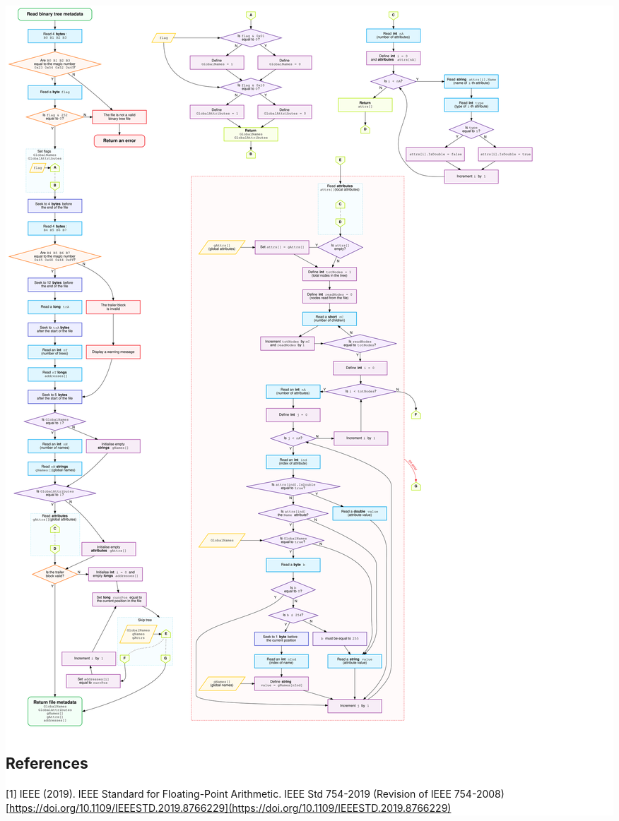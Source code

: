 [![Metadata parsing flowchart](BinaryParserFlowChart.gv.svg)](https://raw.githubusercontent.com/arklumpus/TreeNode/master/BinaryParserFlowChart.gv.svg)




## References
[1] IEEE (2019). IEEE Standard for Floating-Point Arithmetic. IEEE Std 754-2019 (Revision of IEEE 754-2008) [https://doi.org/10.1109/IEEESTD.2019.8766229](https://doi.org/10.1109/IEEESTD.2019.8766229)

